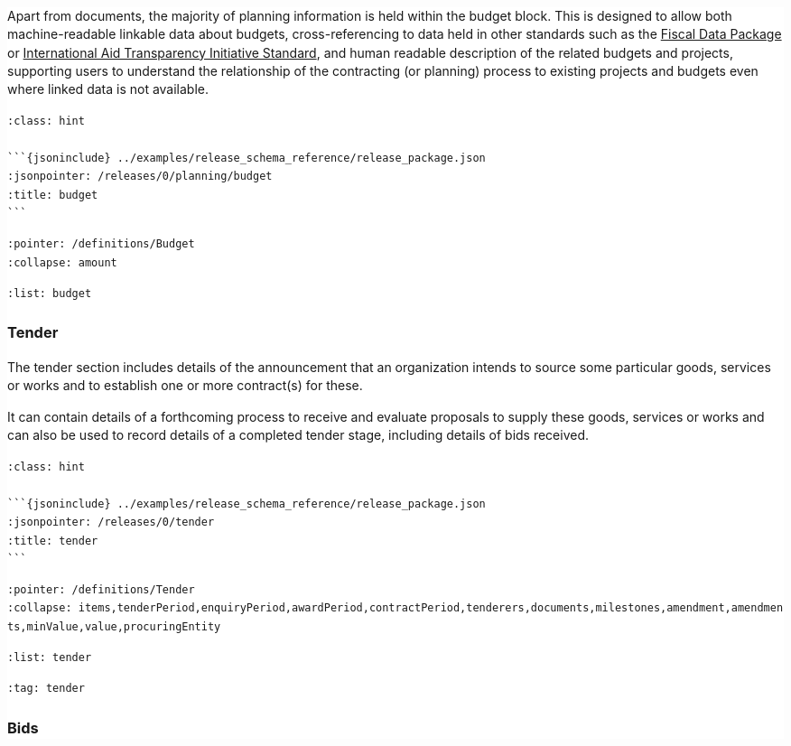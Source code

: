 Apart from documents, the majority of planning information is held within the budget block. This is designed to allow both machine-readable linkable data about budgets, cross-referencing to data held in other standards such as the [Fiscal Data Package](https://specs.frictionlessdata.io/fiscal-data-package/) or [International Aid Transparency Initiative Standard](https://iatistandard.org/en/), and human readable description of the related budgets and projects, supporting users to understand the relationship of the contracting (or planning) process to existing projects and budgets even where linked data is not available.

````{admonition} Example
:class: hint

```{jsoninclude} ../examples/release_schema_reference/release_package.json
:jsonpointer: /releases/0/planning/budget
:title: budget
```
````

```{jsonschema} ../../build/current_lang/release-schema.json
:pointer: /definitions/Budget
:collapse: amount
```

```{extensionlist} The following extensions are available for budget
:list: budget
```

### Tender

The tender section includes details of the announcement that an organization intends to source some particular goods, services or works and to establish one or more contract(s) for these.

It can contain details of a forthcoming process to receive and evaluate proposals to supply these goods, services or works and can also be used to record details of a completed tender stage, including details of bids received. 

````{admonition} Example
:class: hint

```{jsoninclude} ../examples/release_schema_reference/release_package.json
:jsonpointer: /releases/0/tender
:title: tender
```
````

```{jsonschema} ../../build/current_lang/release-schema.json
:pointer: /definitions/Tender
:collapse: items,tenderPeriod,enquiryPeriod,awardPeriod,contractPeriod,tenderers,documents,milestones,amendment,amendments,minValue,value,procuringEntity
```

```{extensionlist} The following extensions are available for the tender section
:list: tender
```

```{workedexamplelist} The following worked examples are available for tenders
:tag: tender
```

### Bids
